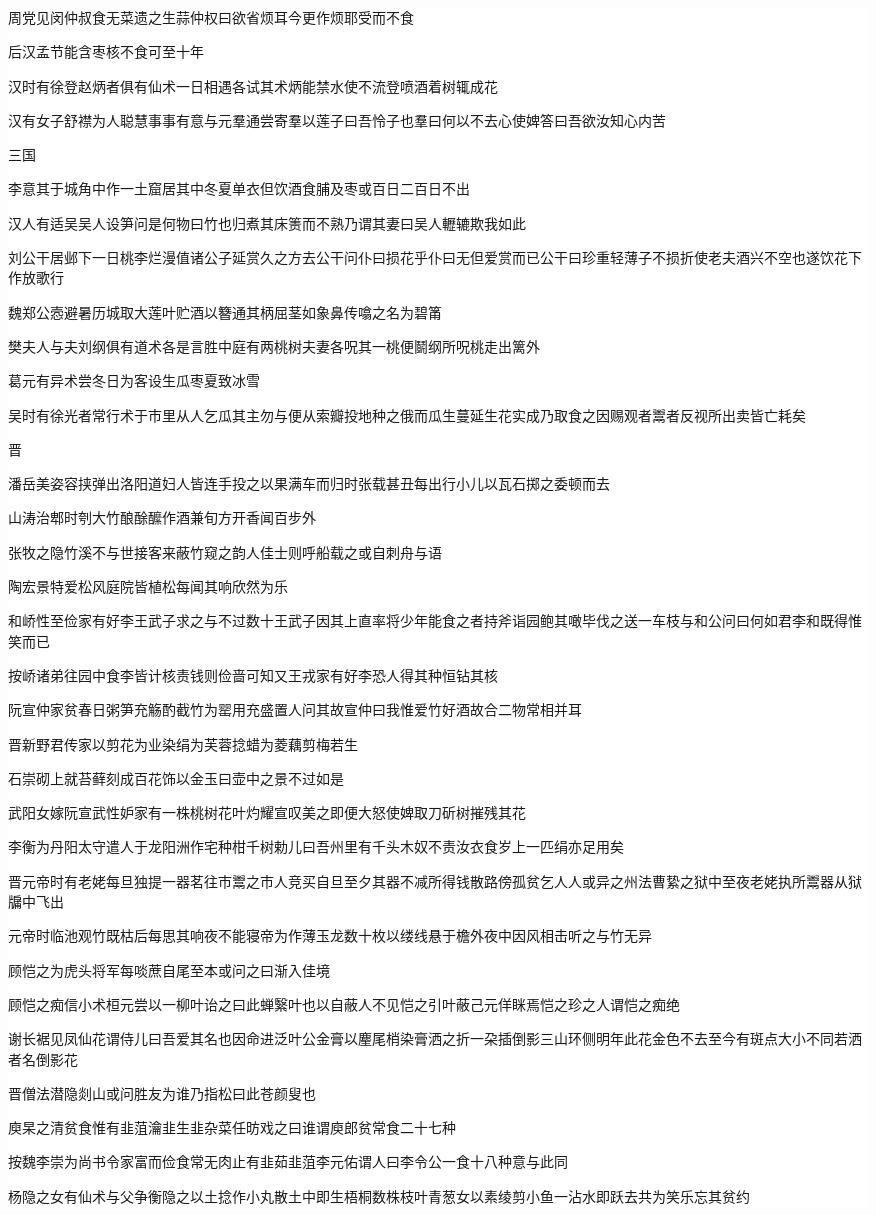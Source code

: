 周党见闵仲叔食无菜遗之生蒜仲权曰欲省烦耳今更作烦耶受而不食  

后汉孟节能含枣核不食可至十年  

汉时有徐登赵炳者俱有仙术一日相遇各试其术炳能禁水使不流登喷酒着树辄成花  

汉有女子舒襟为人聪慧事事有意与元羣通尝寄羣以莲子曰吾怜子也羣曰何以不去心使婢答曰吾欲汝知心内苦  

三国  

李意其于城角中作一土窟居其中冬夏单衣但饮酒食脯及枣或百日二百日不出  

汉人有适吴吴人设笋问是何物曰竹也归煮其床箦而不熟乃谓其妻曰吴人轣辘欺我如此  

刘公干居邺下一日桃李烂漫值诸公子延赏久之方去公干问仆曰损花乎仆曰无但爱赏而已公干曰珍重轻薄子不损折使老夫酒兴不空也遂饮花下作放歌行  

魏郑公悫避暑历城取大莲叶贮酒以簪通其柄屈茎如象鼻传噏之名为碧筩  

樊夫人与夫刘纲俱有道术各是言胜中庭有两桃树夫妻各呪其一桃便鬬纲所呪桃走出篱外  

葛元有异术尝冬日为客设生瓜枣夏致冰雪  

吴时有徐光者常行术于市里从人乞瓜其主勿与便从索瓣投地种之俄而瓜生蔓延生花实成乃取食之因赐观者鬻者反视所出卖皆亡耗矣  

晋  

潘岳美姿容挟弹出洛阳道妇人皆连手投之以果满车而归时张载甚丑每出行小儿以瓦石掷之委顿而去  

山涛治郫时刳大竹酿酴醿作酒兼旬方开香闻百步外  

张牧之隐竹溪不与世接客来蔽竹窥之韵人佳士则呼船载之或自刺舟与语  

陶宏景特爱松风庭院皆植松每闻其响欣然为乐  

和峤性至俭家有好李王武子求之与不过数十王武子因其上直率将少年能食之者持斧诣园鲍其噉毕伐之送一车枝与和公问曰何如君李和既得惟笑而已  

按峤诸弟往园中食李皆计核责钱则俭啬可知又王戎家有好李恐人得其种恒钻其核  

阮宣仲家贫春日粥笋充觞酌截竹为罂用充盛置人问其故宣仲曰我惟爱竹好酒故合二物常相并耳  

晋新野君传家以剪花为业染绢为芙蓉捻蜡为菱藕剪梅若生  

石崇砌上就苔藓刻成百花饰以金玉曰壶中之景不过如是  

武阳女嫁阮宣武性妒家有一株桃树花叶灼耀宣叹美之即便大怒使婢取刀斫树摧残其花  

李衡为丹阳太守遣人于龙阳洲作宅种柑千树勅儿曰吾州里有千头木奴不责汝衣食岁上一匹绢亦足用矣  

晋元帝时有老姥每旦独提一器茗往市鬻之市人竞买自旦至夕其器不减所得钱散路傍孤贫乞人人或异之州法曹絷之狱中至夜老姥执所鬻器从狱牖中飞出  

元帝时临池观竹既枯后每思其响夜不能寝帝为作薄玉龙数十枚以缕线悬于檐外夜中因风相击听之与竹无异  

顾恺之为虎头将军每啖蔗自尾至本或问之曰渐入佳境  

顾恺之痴信小术桓元尝以一柳叶诒之曰此蝉繄叶也以自蔽人不见恺之引叶蔽己元佯眯焉恺之珍之人谓恺之痴绝  

谢长裾见凤仙花谓侍儿曰吾爱其名也因命进泛叶公金膏以麈尾梢染膏洒之折一朶插倒影三山环侧明年此花金色不去至今有斑点大小不同若洒者名倒影花  

晋僧法潜隐剡山或问胜友为谁乃指松曰此苍颜叟也  

庾杲之清贫食惟有韭菹瀹韭生韭杂菜任昉戏之曰谁谓庾郎贫常食二十七种  

按魏李崇为尚书令家富而俭食常无肉止有韭茹韭菹李元佑谓人曰李令公一食十八种意与此同  

杨隐之女有仙术与父争衡隐之以土捻作小丸散土中即生梧桐数株枝叶青葱女以素绫剪小鱼一沾水即跃去共为笑乐忘其贫约  
